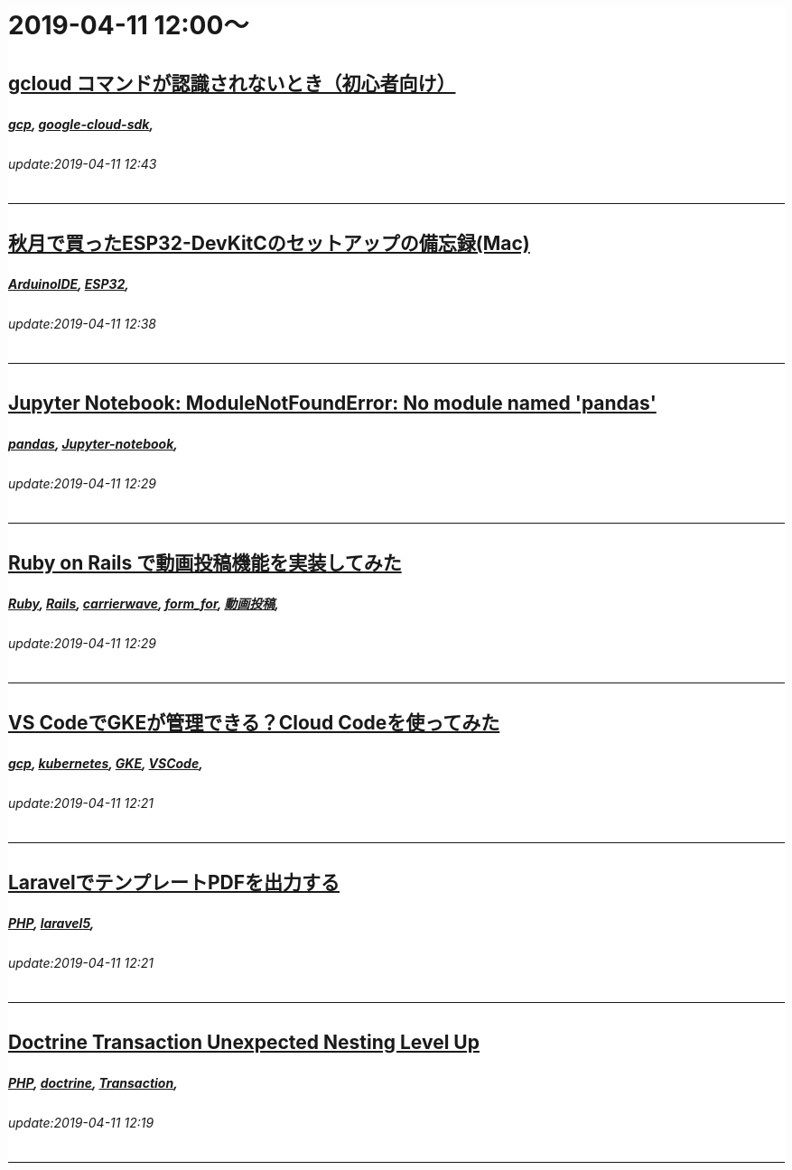 


# 2019-04-11 12:00～
## [gcloud コマンドが認識されないとき（初心者向け）](https://qiita.com/jre233kei/items/355914b36e505152e29d)
##### [gcp](https://qiita.com/tags/gcp), [google-cloud-sdk](https://qiita.com/tags/google-cloud-sdk), 
###### update:2019-04-11 12:43
---
## [秋月で買ったESP32-DevKitCのセットアップの備忘録(Mac)](https://qiita.com/peishnm2/items/4beafa05d5553140f561)
##### [ArduinoIDE](https://qiita.com/tags/ArduinoIDE), [ESP32](https://qiita.com/tags/ESP32), 
###### update:2019-04-11 12:38
---
## [Jupyter Notebook: ModuleNotFoundError: No module named 'pandas'](https://qiita.com/suin/items/655dea9bb2c876165807)
##### [pandas](https://qiita.com/tags/pandas), [Jupyter-notebook](https://qiita.com/tags/Jupyter-notebook), 
###### update:2019-04-11 12:29
---
## [Ruby on Rails で動画投稿機能を実装してみた](https://qiita.com/keirof1892/items/b1d18b396749a2f5685a)
##### [Ruby](https://qiita.com/tags/Ruby), [Rails](https://qiita.com/tags/Rails), [carrierwave](https://qiita.com/tags/carrierwave), [form_for](https://qiita.com/tags/form_for), [動画投稿](https://qiita.com/tags/動画投稿), 
###### update:2019-04-11 12:29
---
## [VS CodeでGKEが管理できる？Cloud Codeを使ってみた](https://qiita.com/EastResident/items/732b478ad0af53fe1480)
##### [gcp](https://qiita.com/tags/gcp), [kubernetes](https://qiita.com/tags/kubernetes), [GKE](https://qiita.com/tags/GKE), [VSCode](https://qiita.com/tags/VSCode), 
###### update:2019-04-11 12:21
---
## [LaravelでテンプレートPDFを出力する](https://qiita.com/KitamuraTakashi/items/c98afb923ef8beaff652)
##### [PHP](https://qiita.com/tags/PHP), [laravel5](https://qiita.com/tags/laravel5), 
###### update:2019-04-11 12:21
---
## [Doctrine Transaction Unexpected Nesting Level Up](https://qiita.com/viqkhn25/items/c329e0c2515f821c0150)
##### [PHP](https://qiita.com/tags/PHP), [doctrine](https://qiita.com/tags/doctrine), [Transaction](https://qiita.com/tags/Transaction), 
###### update:2019-04-11 12:19
---